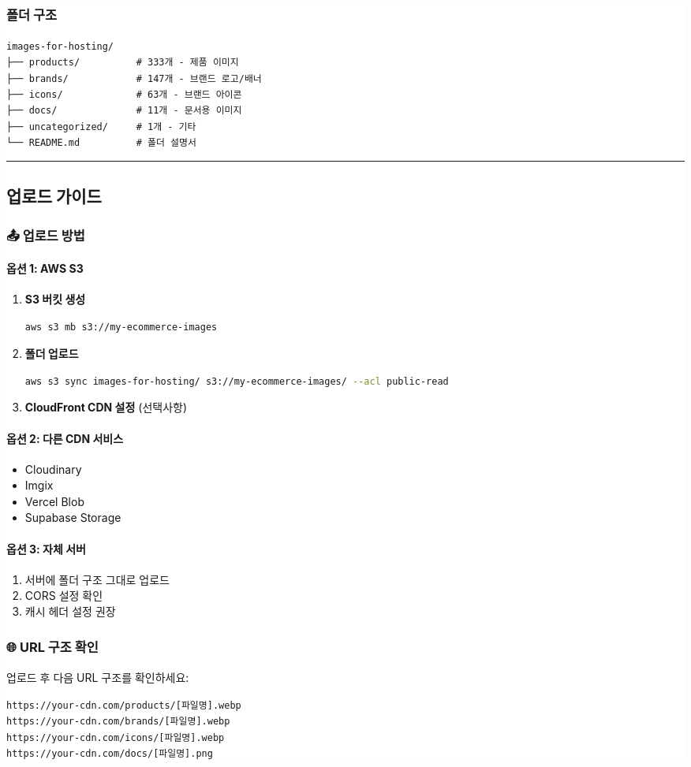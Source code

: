 ### 폴더 구조

```
images-for-hosting/
├── products/          # 333개 - 제품 이미지
├── brands/            # 147개 - 브랜드 로고/배너
├── icons/             # 63개 - 브랜드 아이콘
├── docs/              # 11개 - 문서용 이미지
├── uncategorized/     # 1개 - 기타
└── README.md          # 폴더 설명서
```

---

## 업로드 가이드

### 📤 업로드 방법

#### 옵션 1: AWS S3

1. **S3 버킷 생성**
   ```bash
   aws s3 mb s3://my-ecommerce-images
   ```

2. **폴더 업로드**
   ```bash
   aws s3 sync images-for-hosting/ s3://my-ecommerce-images/ --acl public-read
   ```

3. **CloudFront CDN 설정** (선택사항)

#### 옵션 2: 다른 CDN 서비스

- Cloudinary
- Imgix
- Vercel Blob
- Supabase Storage

#### 옵션 3: 자체 서버

1. 서버에 폴더 구조 그대로 업로드
2. CORS 설정 확인
3. 캐시 헤더 설정 권장

### 🌐 URL 구조 확인

업로드 후 다음 URL 구조를 확인하세요:

```
https://your-cdn.com/products/[파일명].webp
https://your-cdn.com/brands/[파일명].webp
https://your-cdn.com/icons/[파일명].webp
https://your-cdn.com/docs/[파일명].png
```
